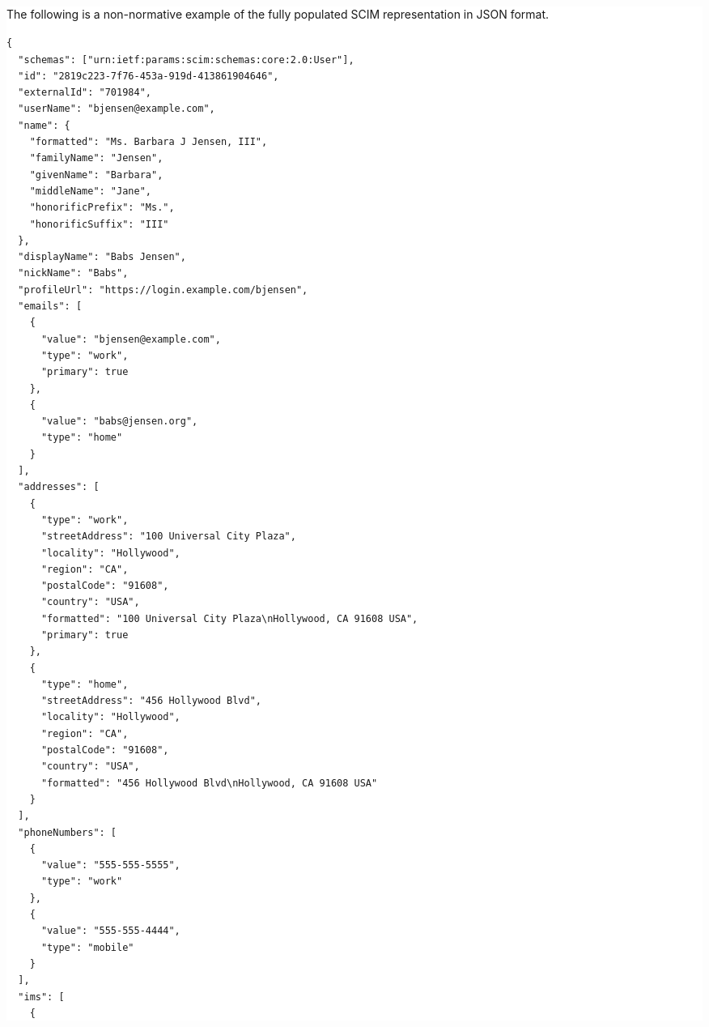    The following is a non-normative example of the fully populated SCIM
   representation in JSON format.

~~~
{
  "schemas": ["urn:ietf:params:scim:schemas:core:2.0:User"],
  "id": "2819c223-7f76-453a-919d-413861904646",
  "externalId": "701984",
  "userName": "bjensen@example.com",
  "name": {
    "formatted": "Ms. Barbara J Jensen, III",
    "familyName": "Jensen",
    "givenName": "Barbara",
    "middleName": "Jane",
    "honorificPrefix": "Ms.",
    "honorificSuffix": "III"
  },
  "displayName": "Babs Jensen",
  "nickName": "Babs",
  "profileUrl": "https://login.example.com/bjensen",
  "emails": [
    {
      "value": "bjensen@example.com",
      "type": "work",
      "primary": true
    },
    {
      "value": "babs@jensen.org",
      "type": "home"
    }
  ],
  "addresses": [
    {
      "type": "work",
      "streetAddress": "100 Universal City Plaza",
      "locality": "Hollywood",
      "region": "CA",
      "postalCode": "91608",
      "country": "USA",
      "formatted": "100 Universal City Plaza\nHollywood, CA 91608 USA",
      "primary": true
    },
    {
      "type": "home",
      "streetAddress": "456 Hollywood Blvd",
      "locality": "Hollywood",
      "region": "CA",
      "postalCode": "91608",
      "country": "USA",
      "formatted": "456 Hollywood Blvd\nHollywood, CA 91608 USA"
    }
  ],
  "phoneNumbers": [
    {
      "value": "555-555-5555",
      "type": "work"
    },
    {
      "value": "555-555-4444",
      "type": "mobile"
    }
  ],
  "ims": [
    {
~~~